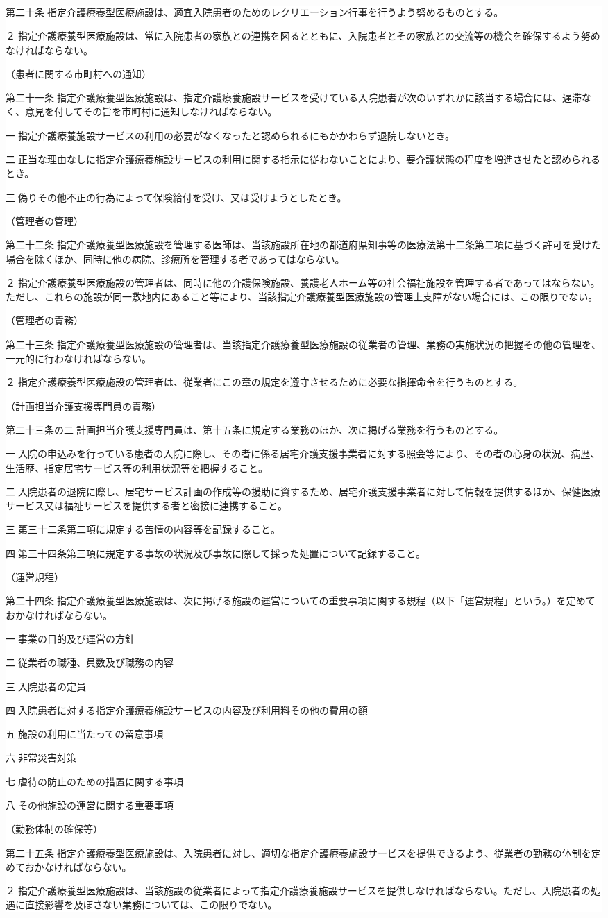 第二十条 指定介護療養型医療施設は、適宜入院患者のためのレクリエーション行事を行うよう努めるものとする。

２ 指定介護療養型医療施設は、常に入院患者の家族との連携を図るとともに、入院患者とその家族との交流等の機会を確保するよう努めなければならない。

（患者に関する市町村への通知）

第二十一条 指定介護療養型医療施設は、指定介護療養施設サービスを受けている入院患者が次のいずれかに該当する場合には、遅滞なく、意見を付してその旨を市町村に通知しなければならない。

一 指定介護療養施設サービスの利用の必要がなくなったと認められるにもかかわらず退院しないとき。

二 正当な理由なしに指定介護療養施設サービスの利用に関する指示に従わないことにより、要介護状態の程度を増進させたと認められるとき。

三 偽りその他不正の行為によって保険給付を受け、又は受けようとしたとき。

（管理者の管理）

第二十二条 指定介護療養型医療施設を管理する医師は、当該施設所在地の都道府県知事等の医療法第十二条第二項に基づく許可を受けた場合を除くほか、同時に他の病院、診療所を管理する者であってはならない。

２ 指定介護療養型医療施設の管理者は、同時に他の介護保険施設、養護老人ホーム等の社会福祉施設を管理する者であってはならない。ただし、これらの施設が同一敷地内にあること等により、当該指定介護療養型医療施設の管理上支障がない場合には、この限りでない。

（管理者の責務）

第二十三条 指定介護療養型医療施設の管理者は、当該指定介護療養型医療施設の従業者の管理、業務の実施状況の把握その他の管理を、一元的に行わなければならない。

２ 指定介護療養型医療施設の管理者は、従業者にこの章の規定を遵守させるために必要な指揮命令を行うものとする。

（計画担当介護支援専門員の責務）

第二十三条の二 計画担当介護支援専門員は、第十五条に規定する業務のほか、次に掲げる業務を行うものとする。

一 入院の申込みを行っている患者の入院に際し、その者に係る居宅介護支援事業者に対する照会等により、その者の心身の状況、病歴、生活歴、指定居宅サービス等の利用状況等を把握すること。

二 入院患者の退院に際し、居宅サービス計画の作成等の援助に資するため、居宅介護支援事業者に対して情報を提供するほか、保健医療サービス又は福祉サービスを提供する者と密接に連携すること。

三 第三十二条第二項に規定する苦情の内容等を記録すること。

四 第三十四条第三項に規定する事故の状況及び事故に際して採った処置について記録すること。

（運営規程）

第二十四条 指定介護療養型医療施設は、次に掲げる施設の運営についての重要事項に関する規程（以下「運営規程」という。）を定めておかなければならない。

一 事業の目的及び運営の方針

二 従業者の職種、員数及び職務の内容

三 入院患者の定員

四 入院患者に対する指定介護療養施設サービスの内容及び利用料その他の費用の額

五 施設の利用に当たっての留意事項

六 非常災害対策

七 虐待の防止のための措置に関する事項

八 その他施設の運営に関する重要事項

（勤務体制の確保等）

第二十五条 指定介護療養型医療施設は、入院患者に対し、適切な指定介護療養施設サービスを提供できるよう、従業者の勤務の体制を定めておかなければならない。

２ 指定介護療養型医療施設は、当該施設の従業者によって指定介護療養施設サービスを提供しなければならない。ただし、入院患者の処遇に直接影響を及ぼさない業務については、この限りでない。
